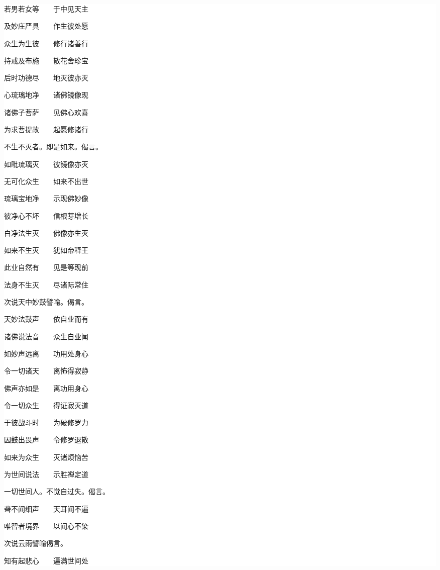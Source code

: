 若男若女等　　于中见天主  

及妙庄严具　　作生彼处愿  

众生为生彼　　修行诸善行  

持戒及布施　　散花舍珍宝  

后时功德尽　　地灭彼亦灭  

心琉璃地净　　诸佛镜像现  

诸佛子菩萨　　见佛心欢喜  

为求菩提故　　起愿修诸行  

不生不灭者。即是如来。偈言。  

如毗琉璃灭　　彼镜像亦灭  

无可化众生　　如来不出世  

琉璃宝地净　　示现佛妙像  

彼净心不坏　　信根芽增长  

白净法生灭　　佛像亦生灭  

如来不生灭　　犹如帝释王  

此业自然有　　见是等现前  

法身不生灭　　尽诸际常住  

次说天中妙鼓譬喻。偈言。  

天妙法鼓声　　依自业而有  

诸佛说法音　　众生自业闻  

如妙声远离　　功用处身心  

令一切诸天　　离怖得寂静  

佛声亦如是　　离功用身心  

令一切众生　　得证寂灭道  

于彼战斗时　　为破修罗力  

因鼓出畏声　　令修罗退散  

如来为众生　　灭诸烦恼苦  

为世间说法　　示胜禅定道  

一切世间人。不觉自过失。偈言。  

聋不闻细声　　天耳闻不遍  

唯智者境界　　以闻心不染  

次说云雨譬喻偈言。  

知有起悲心　　遍满世间处  
